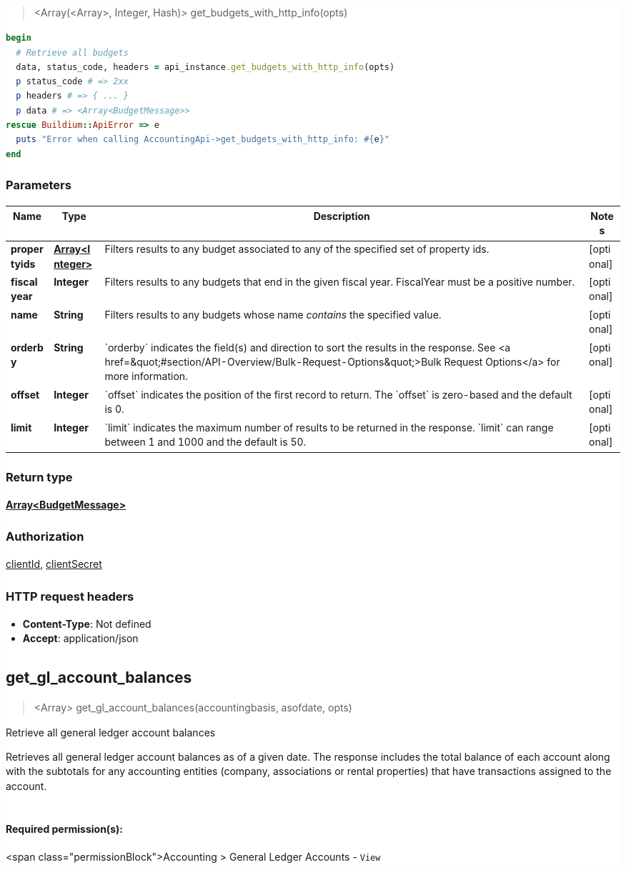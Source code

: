 > <Array(<Array<BudgetMessage>>, Integer, Hash)> get_budgets_with_http_info(opts)

```ruby
begin
  # Retrieve all budgets
  data, status_code, headers = api_instance.get_budgets_with_http_info(opts)
  p status_code # => 2xx
  p headers # => { ... }
  p data # => <Array<BudgetMessage>>
rescue Buildium::ApiError => e
  puts "Error when calling AccountingApi->get_budgets_with_http_info: #{e}"
end
```

### Parameters

| Name | Type | Description | Notes |
| ---- | ---- | ----------- | ----- |
| **propertyids** | [**Array&lt;Integer&gt;**](Integer.md) | Filters results to any budget associated to any of the specified set of property ids. | [optional] |
| **fiscalyear** | **Integer** | Filters results to any budgets that end in the given fiscal year. FiscalYear must be a positive number. | [optional] |
| **name** | **String** | Filters results to any budgets whose name *contains* the specified value. | [optional] |
| **orderby** | **String** | &#x60;orderby&#x60; indicates the field(s) and direction to sort the results in the response. See &lt;a href&#x3D;\&quot;#section/API-Overview/Bulk-Request-Options\&quot;&gt;Bulk Request Options&lt;/a&gt; for more information. | [optional] |
| **offset** | **Integer** | &#x60;offset&#x60; indicates the position of the first record to return. The &#x60;offset&#x60; is zero-based and the default is 0. | [optional] |
| **limit** | **Integer** | &#x60;limit&#x60; indicates the maximum number of results to be returned in the response. &#x60;limit&#x60; can range between 1 and 1000 and the default is 50. | [optional] |

### Return type

[**Array&lt;BudgetMessage&gt;**](BudgetMessage.md)

### Authorization

[clientId](../README.md#clientId), [clientSecret](../README.md#clientSecret)

### HTTP request headers

- **Content-Type**: Not defined
- **Accept**: application/json


## get_gl_account_balances

> <Array<GLAccountBalanceMessage>> get_gl_account_balances(accountingbasis, asofdate, opts)

Retrieve all general ledger account balances

Retrieves all general ledger account balances as of a given date. The response includes the total balance of each account along with the subtotals for any accounting entities (company, associations or rental properties) that have transactions assigned to the account.  <br /><br /><h4>Required permission(s):</h4><span class=\"permissionBlock\">Accounting &gt; General Ledger Accounts</span> - `View`
